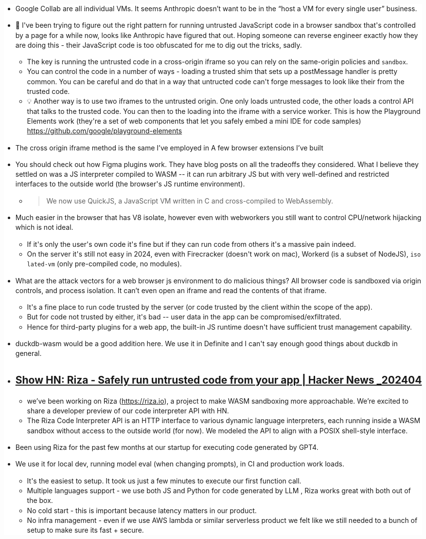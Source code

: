 - Google Collab are all individual VMs. It seems Anthropic doesn’t want to be in the “host a VM for every single user” business.

- 🤔 I've been trying to figure out the right pattern for running untrusted JavaScript code in a browser sandbox that's controlled by a page for a while now, looks like Anthropic have figured that out. Hoping someone can reverse engineer exactly how they are doing this - their JavaScript code is too obfuscated for me to dig out the tricks, sadly.
  - The key is running the untrusted code in a cross-origin iframe so you can rely on the same-origin policies and `sandbox`.
  - You can control the code in a number of ways - loading a trusted shim that sets up a postMessage handler is pretty common. You can be careful and do that in a way that untructed code can't forge messages to look like their from the trusted code.
  - 💡 Another way is to use two iframes to the untrusted origin. One only loads untrusted code, the other loads a control API that talks to the trusted code. You can then to the loading into the iframe with a service worker. This is how the Playground Elements work (they're a set of web components that let you safely embed a mini IDE for code samples) https://github.com/google/playground-elements
- The cross origin iframe method is the same I’ve employed in A few browser extensions I’ve built

- You should check out how Figma plugins work. They have blog posts on all the tradeoffs they considered. What I believe they settled on was a JS interpreter compiled to WASM -- it can run arbitrary JS but with very well-defined and restricted interfaces to the outside world (the browser's JS runtime environment).
  - > We now use QuickJS, a JavaScript VM written in C and cross-compiled to WebAssembly.

- Much easier in the browser that has V8 isolate, however even with webworkers you still want to control CPU/network hijacking which is not ideal.
  - If it's only the user's own code it's fine but if they can run code from others it's a massive pain indeed.
  - On the server it's still not easy in 2024, even with Firecracker (doesn't work on mac), Workerd (is a subset of NodeJS),  `isolated-vm` (only pre-compiled code, no modules).

- What are the attack vectors for a web browser js environment to do malicious things? All browser code is sandboxed via origin controls, and process isolation. It can’t even open an iframe and read the contents of that iframe.
  - It's a fine place to run code trusted by the server (or code trusted by the client within the scope of the app).
  - But for code not trusted by either, it's bad -- user data in the app can be compromised/exfiltrated.
  - Hence for third-party plugins for a web app, the built-in JS runtime doesn't have sufficient trust management capability.

- duckdb-wasm would be a good addition here. We use it in Definite and I can't say enough good things about duckdb in general.

- ## [Show HN: Riza - Safely run untrusted code from your app | Hacker News _202404](https://news.ycombinator.com/item?id=40159630)
  - we’ve been working on Riza (https://riza.io), a project to make WASM sandboxing more approachable. We’re excited to share a developer preview of our code interpreter API with HN.
  - The Riza Code Interpreter API is an HTTP interface to various dynamic language interpreters, each running inside a WASM sandbox without access to the outside world (for now). We modeled the API to align with a POSIX shell-style interface.

- Been using Riza for the past few months at our startup for executing code generated by GPT4.
- We use it for local dev, running model eval (when changing prompts), in CI and production work loads.
  - It's the easiest to setup. It took us just a few minutes to execute our first function call.
  - Multiple languages support - we use both JS and Python for code generated by LLM , Riza works great with both out of the box.
  - No cold start - this is important because latency matters in our product.
  - No infra management - even if we use AWS lambda or similar serverless product we felt like we still needed to a bunch of setup to make sure its fast + secure.
